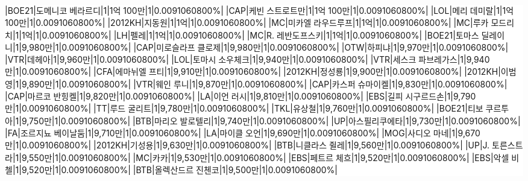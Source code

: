 |BOE21|도메니코 베라르디|1|1억 100만|1|0.0091060800%|
|CAP|케빈 스트로트만|1|1억 100만|1|0.0091060800%|
|LOL|메리 데미랄|1|1억 100만|1|0.0091060800%|
|2012KH|지동원|1|1억|1|0.0091060800%|
|MC|미카엘 라우드루프|1|1억|1|0.0091060800%|
|MC|루카 모드리치|1|1억|1|0.0091060800%|
|LH|펠레|1|1억|1|0.0091060800%|
|MC|R. 레반도프스키|1|1억|1|0.0091060800%|
|BOE21|토마스 딜레이니|1|9,980만|1|0.0091060800%|
|CAP|미로슬라프 클로제|1|9,980만|1|0.0091060800%|
|OTW|하피냐|1|9,970만|1|0.0091060800%|
|VTR|데헤아|1|9,960만|1|0.0091060800%|
|LOL|토마시 소우체크|1|9,940만|1|0.0091060800%|
|VTR|세스크 파브레가스|1|9,940만|1|0.0091060800%|
|CFA|에마뉘엘 프티|1|9,910만|1|0.0091060800%|
|2012KH|정성룡|1|9,900만|1|0.0091060800%|
|2012KH|이범영|1|9,890만|1|0.0091060800%|
|VTR|웨인 루니|1|9,870만|1|0.0091060800%|
|CAP|카스퍼 슈마이켈|1|9,830만|1|0.0091060800%|
|CAP|마르코 반힝켈|1|9,820만|1|0.0091060800%|
|LA|이언 러시|1|9,810만|1|0.0091060800%|
|EBS|길피 시구르드손|1|9,790만|1|0.0091060800%|
|TT|루드 굴리트|1|9,780만|1|0.0091060800%|
|TKL|유상철|1|9,760만|1|0.0091060800%|
|BOE21|티보 쿠르투아|1|9,750만|1|0.0091060800%|
|BTB|마리오 발로텔리|1|9,740만|1|0.0091060800%|
|UP|아스필리쿠에타|1|9,730만|1|0.0091060800%|
|FA|조르지뇨 베이날둠|1|9,710만|1|0.0091060800%|
|LA|마이클 오언|1|9,690만|1|0.0091060800%|
|MOG|사디오 마네|1|9,670만|1|0.0091060800%|
|2012KH|기성용|1|9,630만|1|0.0091060800%|
|BTB|니클라스 쥘레|1|9,560만|1|0.0091060800%|
|UP|J. 토른스트라|1|9,550만|1|0.0091060800%|
|MC|카카|1|9,530만|1|0.0091060800%|
|EBS|페트르 체흐|1|9,520만|1|0.0091060800%|
|EBS|악셀 비첼|1|9,520만|1|0.0091060800%|
|BTB|올렉산드르 진첸코|1|9,500만|1|0.0091060800%|